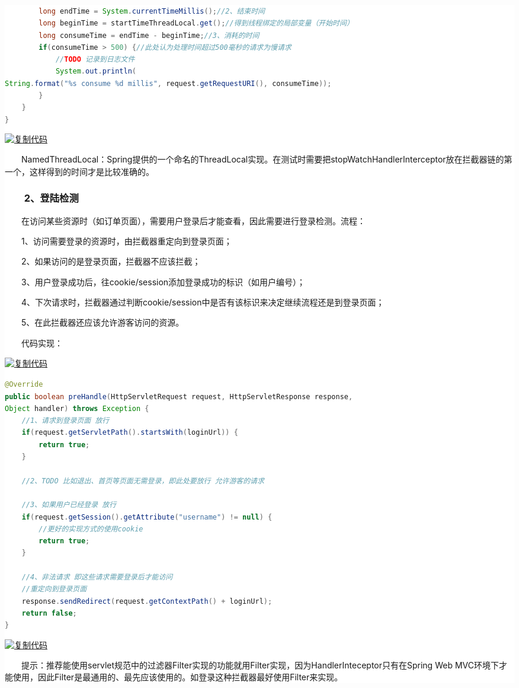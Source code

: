 ```java
        long endTime = System.currentTimeMillis();//2、结束时间  
        long beginTime = startTimeThreadLocal.get();//得到线程绑定的局部变量（开始时间）  
        long consumeTime = endTime - beginTime;//3、消耗的时间  
        if(consumeTime > 500) {//此处认为处理时间超过500毫秒的请求为慢请求  
            //TODO 记录到日志文件  
            System.out.println(  
String.format("%s consume %d millis", request.getRequestURI(), consumeTime));  
        }          
    }  
}  
```

[![复制代码](https://common.cnblogs.com/images/copycode.gif)](javascript:void(0);)

　　NamedThreadLocal：Spring提供的一个命名的ThreadLocal实现。在测试时需要把stopWatchHandlerInterceptor放在拦截器链的第一个，这样得到的时间才是比较准确的。

### 　　2、登陆检测

　　在访问某些资源时（如订单页面），需要用户登录后才能查看，因此需要进行登录检测。流程：

　　1、访问需要登录的资源时，由拦截器重定向到登录页面；

　　2、如果访问的是登录页面，拦截器不应该拦截；

　　3、用户登录成功后，往cookie/session添加登录成功的标识（如用户编号）；

　　4、下次请求时，拦截器通过判断cookie/session中是否有该标识来决定继续流程还是到登录页面；

　　5、在此拦截器还应该允许游客访问的资源。

　　代码实现：

[![复制代码](https://common.cnblogs.com/images/copycode.gif)](javascript:void(0);)

```java
@Override  
public boolean preHandle(HttpServletRequest request, HttpServletResponse response,   
Object handler) throws Exception {  
    //1、请求到登录页面 放行  
    if(request.getServletPath().startsWith(loginUrl)) {  
        return true;  
    }  
          
    //2、TODO 比如退出、首页等页面无需登录，即此处要放行 允许游客的请求  
          
    //3、如果用户已经登录 放行    
    if(request.getSession().getAttribute("username") != null) {  
        //更好的实现方式的使用cookie  
        return true;  
    }  
          
    //4、非法请求 即这些请求需要登录后才能访问  
    //重定向到登录页面  
    response.sendRedirect(request.getContextPath() + loginUrl);  
    return false;  
}  
```

[![复制代码](https://common.cnblogs.com/images/copycode.gif)](javascript:void(0);)

　　提示：推荐能使用servlet规范中的过滤器Filter实现的功能就用Filter实现，因为HandlerInteceptor只有在Spring Web MVC环境下才能使用，因此Filter是最通用的、最先应该使用的。如登录这种拦截器最好使用Filter来实现。

